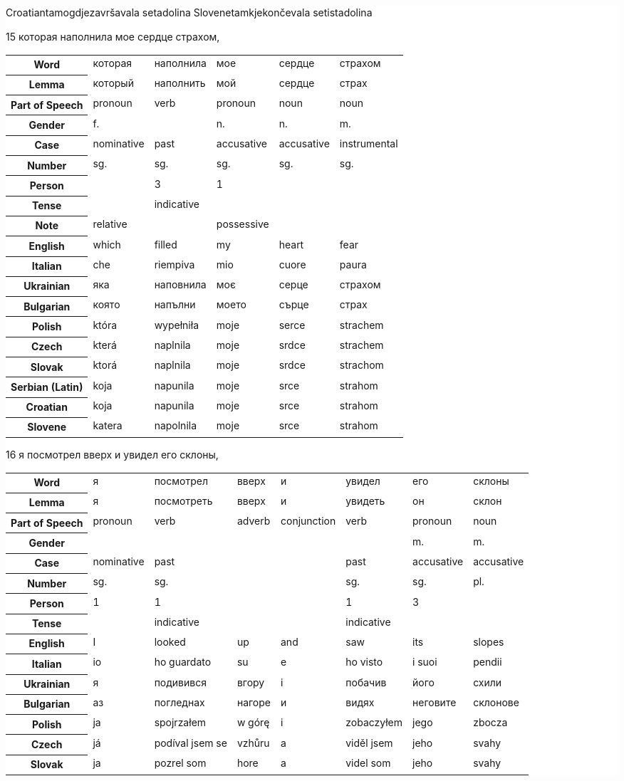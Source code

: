 <tr><th>Croatian</th><td>tamo</td><td>gdje</td><td>završavala se</td><td>ta</td><td>dolina</td></tr>
<tr><th>Slovene</th><td>tam</td><td>kje</td><td>končevala se</td><td>tista</td><td>dolina</td></tr>
</table>

15 которая наполнила мое сердце страхом,

<table>
<tr><th>Word</th><td>которая</td><td>наполнила</td><td>мое</td><td>сердце</td><td>страхом</td></tr>
<tr><th>Lemma</th><td>который</td><td>наполнить</td><td>мой</td><td>сердце</td><td>страх</td></tr>
<tr><th>Part of Speech</th><td>pronoun</td><td>verb</td><td>pronoun</td><td>noun</td><td>noun</td></tr>
<tr><th>Gender</th><td>f.</td><td></td><td>n.</td><td>n.</td><td>m.</td></tr>
<tr><th>Case</th><td>nominative</td><td>past</td><td>accusative</td><td>accusative</td><td>instrumental</td></tr>
<tr><th>Number</th><td>sg.</td><td>sg.</td><td>sg.</td><td>sg.</td><td>sg.</td></tr>
<tr><th>Person</th><td></td><td>3</td><td>1</td><td></td><td></td></tr>
<tr><th>Tense</th><td></td><td>indicative</td><td></td><td></td><td></td></tr>
<tr><th>Note</th><td>relative</td><td></td><td>possessive</td><td></td><td></td></tr>
<tr><th>English</th><td>which</td><td>filled</td><td>my</td><td>heart</td><td>fear</td></tr>
<tr><th>Italian</th><td>che</td><td>riempiva</td><td>mio</td><td>cuore</td><td>paura</td></tr>
<tr><th>Ukrainian</th><td>яка</td><td>наповнила</td><td>моє</td><td>серце</td><td>страхом</td></tr>
<tr><th>Bulgarian</th><td>която</td><td>напълни</td><td>моето</td><td>сърце</td><td>страх</td></tr>
<tr><th>Polish</th><td>która</td><td>wypełniła</td><td>moje</td><td>serce</td><td>strachem</td></tr>
<tr><th>Czech</th><td>která</td><td>naplnila</td><td>moje</td><td>srdce</td><td>strachem</td></tr>
<tr><th>Slovak</th><td>ktorá</td><td>naplnila</td><td>moje</td><td>srdce</td><td>strachom</td></tr>
<tr><th>Serbian (Latin)</th><td>koja</td><td>napunila</td><td>moje</td><td>srce</td><td>strahom</td></tr>
<tr><th>Croatian</th><td>koja</td><td>napunila</td><td>moje</td><td>srce</td><td>strahom</td></tr>
<tr><th>Slovene</th><td>katera</td><td>napolnila</td><td>moje</td><td>srce</td><td>strahom</td></tr>
</table>

16 я посмотрел вверх и увидел его склоны,

<table>
<tr><th>Word</th><td>я</td><td>посмотрел</td><td>вверх</td><td>и</td><td>увидел</td><td>его</td><td>склоны</td></tr>
<tr><th>Lemma</th><td>я</td><td>посмотреть</td><td>вверх</td><td>и</td><td>увидеть</td><td>он</td><td>склон</td></tr>
<tr><th>Part of Speech</th><td>pronoun</td><td>verb</td><td>adverb</td><td>conjunction</td><td>verb</td><td>pronoun</td><td>noun</td></tr>
<tr><th>Gender</th><td></td><td></td><td></td><td></td><td></td><td>m.</td><td>m.</td></tr>
<tr><th>Case</th><td>nominative</td><td>past</td><td></td><td></td><td>past</td><td>accusative</td><td>accusative</td></tr>
<tr><th>Number</th><td>sg.</td><td>sg.</td><td></td><td></td><td>sg.</td><td>sg.</td><td>pl.</td></tr>
<tr><th>Person</th><td>1</td><td>1</td><td></td><td></td><td>1</td><td>3</td><td></td></tr>
<tr><th>Tense</th><td></td><td>indicative</td><td></td><td></td><td>indicative</td><td></td><td></td></tr>
<tr><th>English</th><td>I</td><td>looked</td><td>up</td><td>and</td><td>saw</td><td>its</td><td>slopes</td></tr>
<tr><th>Italian</th><td>io</td><td>ho guardato</td><td>su</td><td>e</td><td>ho visto</td><td>i suoi</td><td>pendii</td></tr>
<tr><th>Ukrainian</th><td>я</td><td>подивився</td><td>вгору</td><td>і</td><td>побачив</td><td>його</td><td>схили</td></tr>
<tr><th>Bulgarian</th><td>аз</td><td>погледнах</td><td>нагоре</td><td>и</td><td>видях</td><td>неговите</td><td>склонове</td></tr>
<tr><th>Polish</th><td>ja</td><td>spojrzałem</td><td>w górę</td><td>i</td><td>zobaczyłem</td><td>jego</td><td>zbocza</td></tr>
<tr><th>Czech</th><td>já</td><td>podíval jsem se</td><td>vzhůru</td><td>a</td><td>viděl jsem</td><td>jeho</td><td>svahy</td></tr>
<tr><th>Slovak</th><td>ja</td><td>pozrel som</td><td>hore</td><td>a</td><td>videl som</td><td>jeho</td><td>svahy</td></tr>